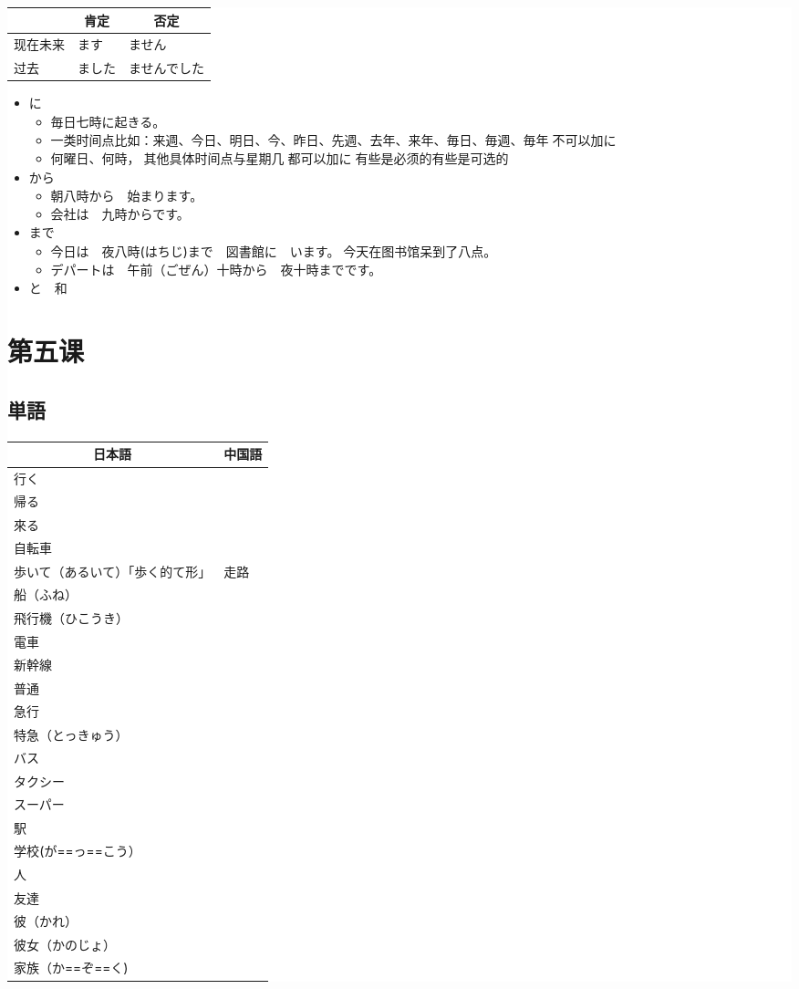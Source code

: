 |      | 肯定  | 否定     |
| ---- | --- | ------ |
| 现在未来 | ます  | ません    |
| 过去   | ました | ませんでした |
- に
	- 毎日七時に起きる。
	- 一类时间点比如：来週、今日、明日、今、昨日、先週、去年、来年、毎日、毎週、毎年  不可以加に
	- 何曜日、何時， 其他具体时间点与星期几  都可以加に 有些是必须的有些是可选的
- から
	- 朝八時から　始まります。
	- 会社は　九時からです。
- まで
	- 今日は　夜八時(はちじ)まで　図書館に　います。
	  今天在图书馆呆到了八点。
	- デパートは　午前（ごぜん）十時から　夜十時までです。
- と　和

# 第五课
## 単語

| 日本語                  | 中国語  |
| -------------------- | ---- |
| 行く                   |      |
| 帰る                   |      |
| 來る                   |      |
| 自転車                  |      |
| 歩いて（あるいて）「歩く的て形」     | 走路   |
| 船（ふね）                |      |
| 飛行機（ひこうき）            |      |
| 電車                   |      |
| 新幹線                  |      |
| 普通                   |      |
| 急行                   |      |
| 特急（とっきゅう）            |      |
| バス                   |      |
| タクシー                 |      |
| スーパー                 |      |
| 駅                    |      |
| 学校(が==っ==こう）         |      |
| 人                    |      |
| 友達                   |      |
| 彼（かれ）                |      |
| 彼女（かのじょ）             |      |
| 家族（か==ぞ==く)          |      |